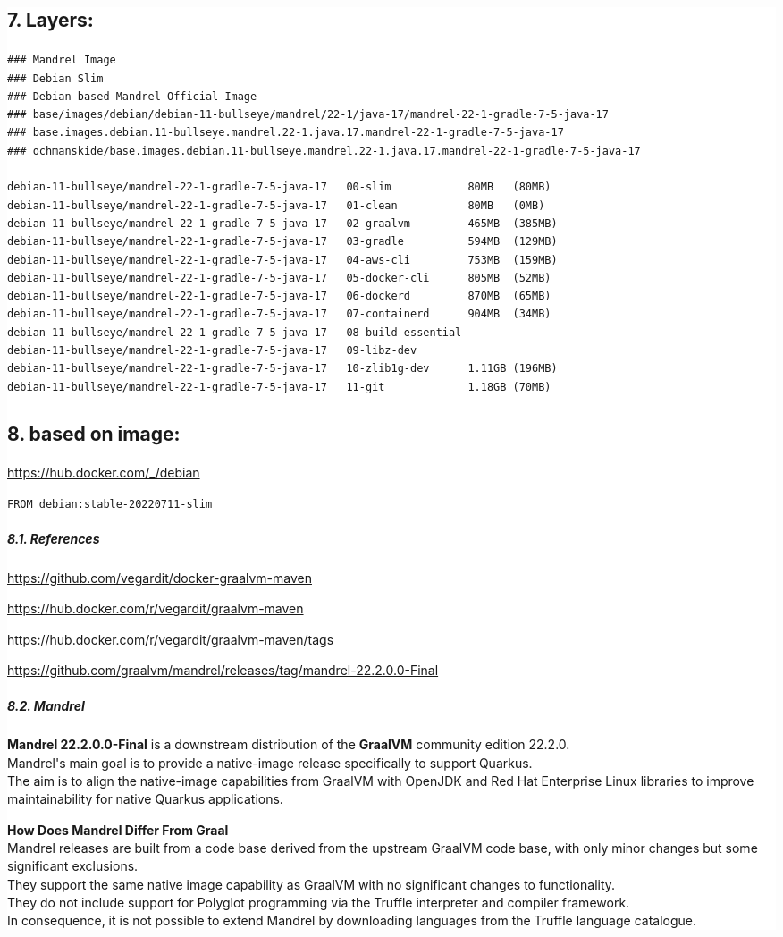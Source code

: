 ## 7. Layers:
```
### Mandrel Image
### Debian Slim
### Debian based Mandrel Official Image
### base/images/debian/debian-11-bullseye/mandrel/22-1/java-17/mandrel-22-1-gradle-7-5-java-17
### base.images.debian.11-bullseye.mandrel.22-1.java.17.mandrel-22-1-gradle-7-5-java-17
### ochmanskide/base.images.debian.11-bullseye.mandrel.22-1.java.17.mandrel-22-1-gradle-7-5-java-17

debian-11-bullseye/mandrel-22-1-gradle-7-5-java-17   00-slim            80MB   (80MB)
debian-11-bullseye/mandrel-22-1-gradle-7-5-java-17   01-clean           80MB   (0MB)
debian-11-bullseye/mandrel-22-1-gradle-7-5-java-17   02-graalvm         465MB  (385MB)
debian-11-bullseye/mandrel-22-1-gradle-7-5-java-17   03-gradle          594MB  (129MB)
debian-11-bullseye/mandrel-22-1-gradle-7-5-java-17   04-aws-cli         753MB  (159MB)
debian-11-bullseye/mandrel-22-1-gradle-7-5-java-17   05-docker-cli      805MB  (52MB)
debian-11-bullseye/mandrel-22-1-gradle-7-5-java-17   06-dockerd         870MB  (65MB)
debian-11-bullseye/mandrel-22-1-gradle-7-5-java-17   07-containerd      904MB  (34MB)
debian-11-bullseye/mandrel-22-1-gradle-7-5-java-17   08-build-essential
debian-11-bullseye/mandrel-22-1-gradle-7-5-java-17   09-libz-dev
debian-11-bullseye/mandrel-22-1-gradle-7-5-java-17   10-zlib1g-dev      1.11GB (196MB)
debian-11-bullseye/mandrel-22-1-gradle-7-5-java-17   11-git             1.18GB (70MB)
```

## 8. based on image:
https://hub.docker.com/_/debian

```  
FROM debian:stable-20220711-slim
```

##### 8.1. References
https://github.com/vegardit/docker-graalvm-maven  

https://hub.docker.com/r/vegardit/graalvm-maven  

https://hub.docker.com/r/vegardit/graalvm-maven/tags  

https://github.com/graalvm/mandrel/releases/tag/mandrel-22.2.0.0-Final  

##### 8.2. Mandrel

**Mandrel 22.2.0.0-Final** is a downstream distribution of the **GraalVM** community edition 22.2.0.  
Mandrel's main goal is to provide a native-image release specifically to support Quarkus.  
The aim is to align the native-image capabilities from GraalVM with OpenJDK and Red Hat Enterprise Linux libraries to improve maintainability for native Quarkus applications.  

**How Does Mandrel Differ From Graal**  
Mandrel releases are built from a code base derived from the upstream GraalVM code base, with only minor changes but some significant exclusions.  
They support the same native image capability as GraalVM with no significant changes to functionality.  
They do not include support for Polyglot programming via the Truffle interpreter and compiler framework.  
In consequence, it is not possible to extend Mandrel by downloading languages from the Truffle language catalogue.  
